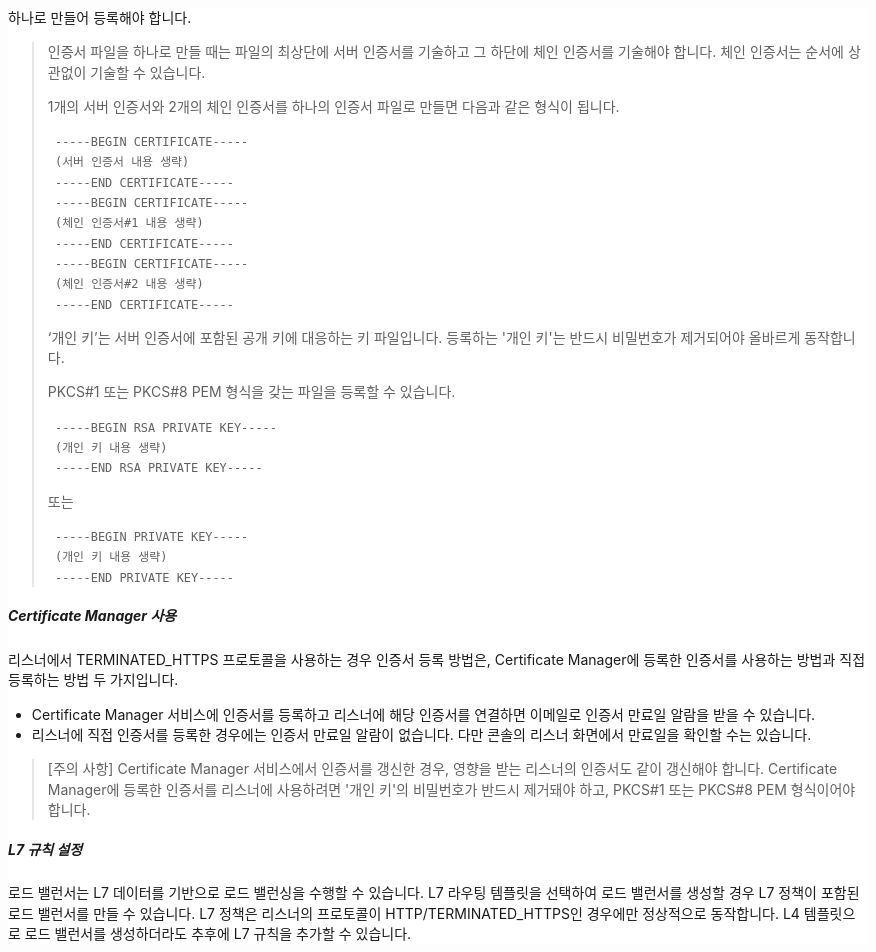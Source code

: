  하나로 만들어 등록해야 합니다.
>
> 인증서 파일을 하나로 만들 때는 파일의 최상단에 서버 인증서를 기술하고 그 하단에 체인 인증서를 기술해야 합니다. 체인 인증서는 순서에 상관없이 기술할 수 있습니다.
>
>1개의 서버 인증서와 2개의 체인 인증서를 하나의 인증서 파일로 만들면 다음과 같은 형식이 됩니다.
>
>
>      -----BEGIN CERTIFICATE-----
>      (서버 인증서 내용 생략)
>      -----END CERTIFICATE-----
>      -----BEGIN CERTIFICATE-----
>      (체인 인증서#1 내용 생략)
>      -----END CERTIFICATE-----
>      -----BEGIN CERTIFICATE-----
>      (체인 인증서#2 내용 생략)
>      -----END CERTIFICATE-----
>
>
>
> ‘개인 키’는 서버 인증서에 포함된 공개 키에 대응하는 키 파일입니다. 등록하는 '개인 키'는 반드시 비밀번호가 제거되어야 올바르게 동작합니다.
>
> PKCS#1 또는 PKCS#8 PEM 형식을 갖는 파일을 등록할 수 있습니다.
>
>
>
>      -----BEGIN RSA PRIVATE KEY-----
>      (개인 키 내용 생략)
>      -----END RSA PRIVATE KEY-----
>
>또는
>
>      -----BEGIN PRIVATE KEY-----
>      (개인 키 내용 생략)
>      -----END PRIVATE KEY-----


##### Certificate Manager 사용
리스너에서 TERMINATED_HTTPS 프로토콜을 사용하는 경우 인증서 등록 방법은, Certificate Manager에 등록한 인증서를 사용하는 방법과 직접 등록하는 방법 두 가지입니다.

* Certificate Manager 서비스에 인증서를 등록하고 리스너에 해당 인증서를 연결하면 이메일로 인증서 만료일 알람을 받을 수 있습니다.
* 리스너에 직접 인증서를 등록한 경우에는 인증서 만료일 알람이 없습니다. 다만 콘솔의 리스너 화면에서 만료일을 확인할 수는 있습니다.
> [주의 사항]
> Certificate Manager 서비스에서 인증서를 갱신한 경우, 영향을 받는 리스너의 인증서도 같이 갱신해야 합니다.
> Certificate Manager에 등록한 인증서를 리스너에 사용하려면 '개인 키'의 비밀번호가 반드시 제거돼야 하고, PKCS#1 또는 PKCS#8 PEM 형식이어야 합니다.


##### L7 규칙 설정
로드 밸런서는 L7 데이터를 기반으로 로드 밸런싱을 수행할 수 있습니다. L7 라우팅 템플릿을 선택하여 로드 밸런서를 생성할 경우 L7 정책이 포함된 로드 밸런서를 만들 수 있습니다. L7 정책은 리스너의 프로토콜이 HTTP/TERMINATED_HTTPS인 경우에만 정상적으로 동작합니다. L4 템플릿으로 로드 밸런서를 생성하더라도 추후에 L7 규칙을 추가할 수 있습니다.
